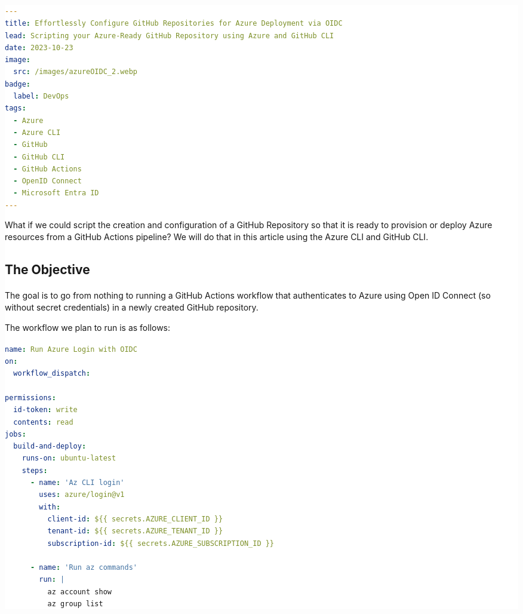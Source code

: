 ```yaml
---
title: Effortlessly Configure GitHub Repositories for Azure Deployment via OIDC
lead: Scripting your Azure-Ready GitHub Repository using Azure and GitHub CLI 
date: 2023-10-23
image:
  src: /images/azureOIDC_2.webp
badge:
  label: DevOps
tags:
  - Azure
  - Azure CLI
  - GitHub
  - GitHub CLI
  - GitHub Actions
  - OpenID Connect
  - Microsoft Entra ID
---
```


What if we could script the creation and configuration of a GitHub Repository so that it is ready to provision or deploy Azure resources from a GitHub Actions pipeline? We will do that in this article using the Azure CLI and GitHub CLI.

## The Objective

The goal is to go from nothing to running a GitHub Actions workflow that authenticates to Azure using Open ID Connect (so without secret credentials) in a newly created GitHub repository.

The workflow we plan to run is as follows:

```yaml
name: Run Azure Login with OIDC
on:
  workflow_dispatch:

permissions:
  id-token: write
  contents: read
jobs:
  build-and-deploy:
    runs-on: ubuntu-latest
    steps:
      - name: 'Az CLI login'
        uses: azure/login@v1
        with:
          client-id: ${{ secrets.AZURE_CLIENT_ID }}
          tenant-id: ${{ secrets.AZURE_TENANT_ID }}
          subscription-id: ${{ secrets.AZURE_SUBSCRIPTION_ID }}

      - name: 'Run az commands'
        run: |
          az account show
          az group list
```
